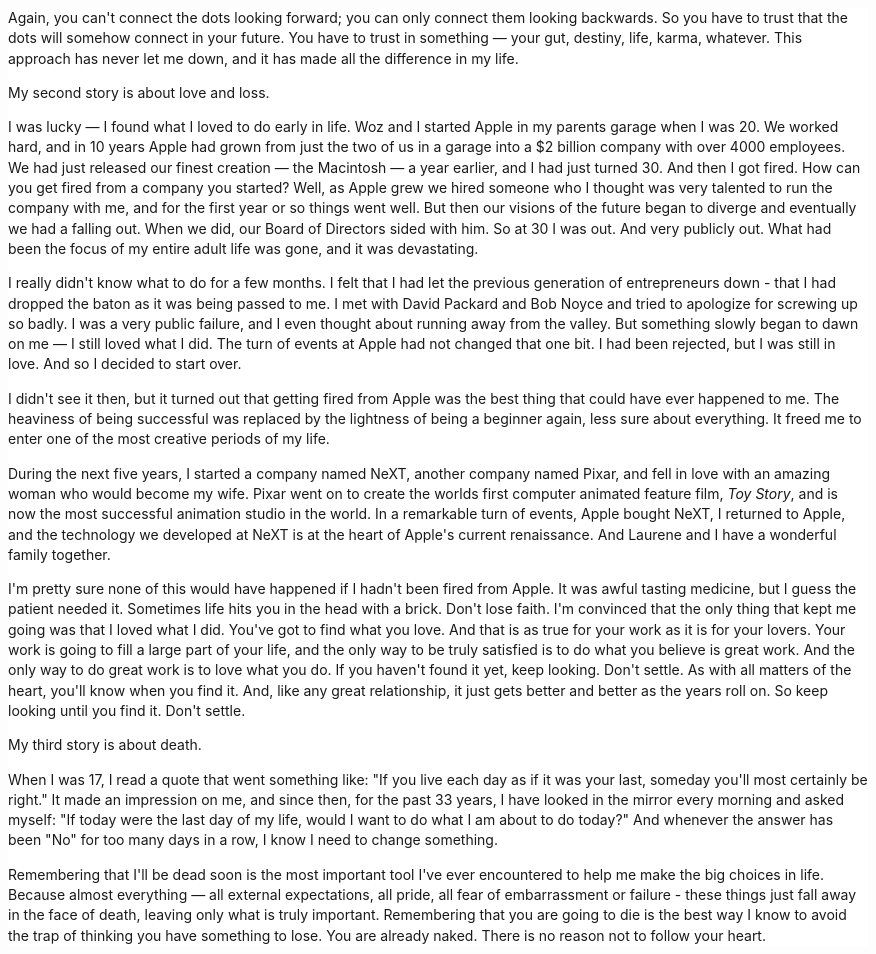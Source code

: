 Again, you can't connect the dots looking forward; you can only connect them looking backwards. So you have to trust that the dots will somehow connect in your future. You have to trust in something — your gut, destiny, life, karma, whatever. This approach has never let me down, and it has made all the difference in my life.

My second story is about love and loss.

I was lucky — I found what I loved to do early in life. Woz and I started Apple in my parents garage when I was 20. We worked hard, and in 10 years Apple had grown from just the two of us in a garage into a $2 billion company with over 4000 employees. We had just released our finest creation — the Macintosh — a year earlier, and I had just turned 30. And then I got fired. How can you get fired from a company you started? Well, as Apple grew we hired someone who I thought was very talented to run the company with me, and for the first year or so things went well. But then our visions of the future began to diverge and eventually we had a falling out. When we did, our Board of Directors sided with him. So at 30 I was out. And very publicly out. What had been the focus of my entire adult life was gone, and it was devastating.

I really didn't know what to do for a few months. I felt that I had let the previous generation of entrepreneurs down - that I had dropped the baton as it was being passed to me. I met with David Packard and Bob Noyce and tried to apologize for screwing up so badly. I was a very public failure, and I even thought about running away from the valley. But something slowly began to dawn on me — I still loved what I did. The turn of events at Apple had not changed that one bit. I had been rejected, but I was still in love. And so I decided to start over.

I didn't see it then, but it turned out that getting fired from Apple was the best thing that could have ever happened to me. The heaviness of being successful was replaced by the lightness of being a beginner again, less sure about everything. It freed me to enter one of the most creative periods of my life.

During the next five years, I started a company named NeXT, another company named Pixar, and fell in love with an amazing woman who would become my wife. Pixar went on to create the worlds first computer animated feature film, *Toy Story*, and is now the most successful animation studio in the world. In a remarkable turn of events, Apple bought NeXT, I returned to Apple, and the technology we developed at NeXT is at the heart of Apple's current renaissance. And Laurene and I have a wonderful family together.

I'm pretty sure none of this would have happened if I hadn't been fired from Apple. It was awful tasting medicine, but I guess the patient needed it. Sometimes life hits you in the head with a brick. Don't lose faith. I'm convinced that the only thing that kept me going was that I loved what I did. You've got to find what you love. And that is as true for your work as it is for your lovers. Your work is going to fill a large part of your life, and the only way to be truly satisfied is to do what you believe is great work. And the only way to do great work is to love what you do. If you haven't found it yet, keep looking. Don't settle. As with all matters of the heart, you'll know when you find it. And, like any great relationship, it just gets better and better as the years roll on. So keep looking until you find it. Don't settle.

My third story is about death.

When I was 17, I read a quote that went something like: "If you live each day as if it was your last, someday you'll most certainly be right." It made an impression on me, and since then, for the past 33 years, I have looked in the mirror every morning and asked myself: "If today were the last day of my life, would I want to do what I am about to do today?" And whenever the answer has been "No" for too many days in a row, I know I need to change something.

Remembering that I'll be dead soon is the most important tool I've ever encountered to help me make the big choices in life. Because almost everything — all external expectations, all pride, all fear of embarrassment or failure - these things just fall away in the face of death, leaving only what is truly important. Remembering that you are going to die is the best way I know to avoid the trap of thinking you have something to lose. You are already naked. There is no reason not to follow your heart.
